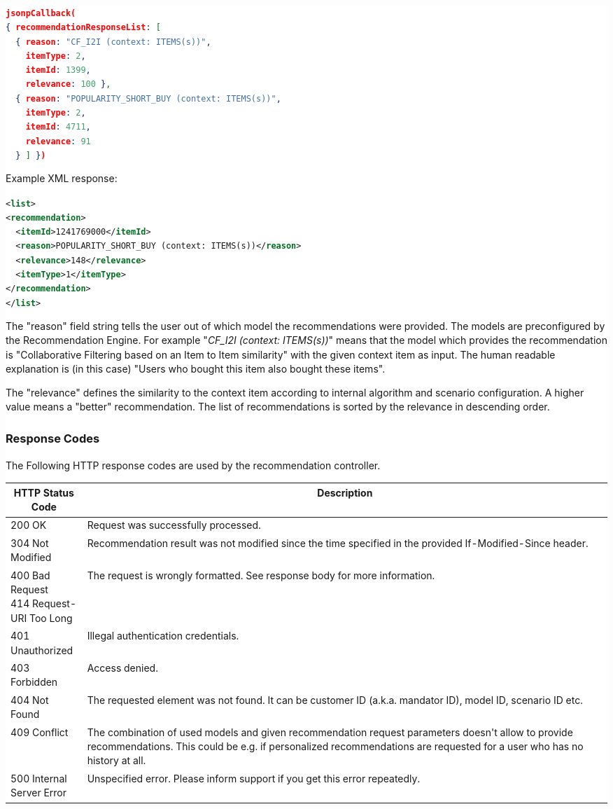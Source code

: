 ``` json
jsonpCallback(
{ recommendationResponseList: [
  { reason: "CF_I2I (context: ITEMS(s))",
    itemType: 2,
    itemId: 1399,
    relevance: 100 },
  { reason: "POPULARITY_SHORT_BUY (context: ITEMS(s))",
    itemType: 2,
    itemId: 4711,
    relevance: 91
  } ] })
```

Example XML response:

``` xml
<list>
<recommendation>
  <itemId>1241769000</itemId>
  <reason>POPULARITY_SHORT_BUY (context: ITEMS(s))</reason>
  <relevance>148</relevance>
  <itemType>1</itemType>
</recommendation>
</list>
```

The "reason" field string tells the user out of which model the recommendations were provided. The models are preconfigured by the Recommendation Engine. For example "*CF\_I2I (context: ITEMS(s))*" means that the model which provides the recommendation is "Collaborative Filtering based on an Item to Item similarity" with the given context item as input. The human readable explanation is (in this case) "Users who bought this item also bought these items".

The "relevance" defines the similarity to the context item according to internal algorithm and scenario configuration. A higher value means a "better" recommendation. The list of recommendations is sorted by the relevance in descending order.

### Response Codes

The Following HTTP response codes are used by the recommendation controller.

|HTTP Status Code|Description|
|---|---|
|200 OK|Request was successfully processed.|
|304 Not Modified|Recommendation result was not modified since the time specified in the provided If-Modified-Since header.|
|400 Bad Request</br>414 Request-URI Too Long|The request is wrongly formatted. See response body for more information.|
|401 Unauthorized|Illegal authentication credentials.|
|403 Forbidden|Access denied.|
|404 Not Found|The requested element was not found. It can be customer ID (a.k.a. mandator ID), model ID, scenario ID etc.|
|409 Conflict|The combination of used models and given recommendation request parameters doesn't allow to provide recommendations. This could be e.g. if personalized recommendations are requested for a user who has no history at all.|
|500 Internal Server Error|Unspecified error. Please inform support if you get this error repeatedly.|
